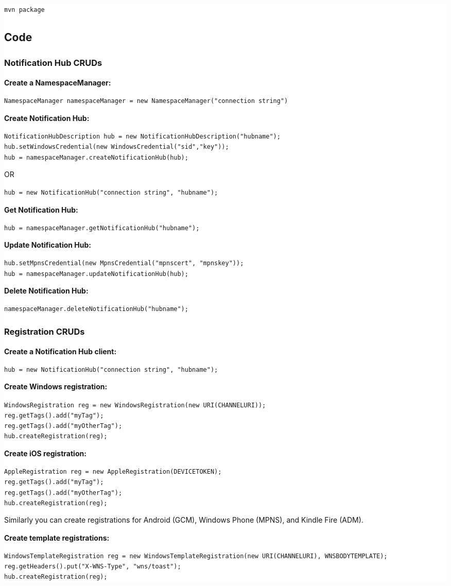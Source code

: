     mvn package

## Code
### Notification Hub CRUDs
**Create a NamespaceManager:**

    NamespaceManager namespaceManager = new NamespaceManager("connection string")

**Create Notification Hub:**

    NotificationHubDescription hub = new NotificationHubDescription("hubname");
    hub.setWindowsCredential(new WindowsCredential("sid","key"));
    hub = namespaceManager.createNotificationHub(hub);

 OR

    hub = new NotificationHub("connection string", "hubname");

**Get Notification Hub:**

    hub = namespaceManager.getNotificationHub("hubname");

**Update Notification Hub:**

    hub.setMpnsCredential(new MpnsCredential("mpnscert", "mpnskey"));
    hub = namespaceManager.updateNotificationHub(hub);

**Delete Notification Hub:**

    namespaceManager.deleteNotificationHub("hubname");

### Registration CRUDs
**Create a Notification Hub client:**

    hub = new NotificationHub("connection string", "hubname");

**Create Windows registration:**

    WindowsRegistration reg = new WindowsRegistration(new URI(CHANNELURI));
    reg.getTags().add("myTag");
    reg.getTags().add("myOtherTag");    
    hub.createRegistration(reg);

**Create iOS registration:**

    AppleRegistration reg = new AppleRegistration(DEVICETOKEN);
    reg.getTags().add("myTag");
    reg.getTags().add("myOtherTag");
    hub.createRegistration(reg);

Similarly you can create registrations for Android (GCM), Windows Phone (MPNS), and Kindle Fire (ADM).

**Create template registrations:**

    WindowsTemplateRegistration reg = new WindowsTemplateRegistration(new URI(CHANNELURI), WNSBODYTEMPLATE);
    reg.getHeaders().put("X-WNS-Type", "wns/toast");
    hub.createRegistration(reg);
